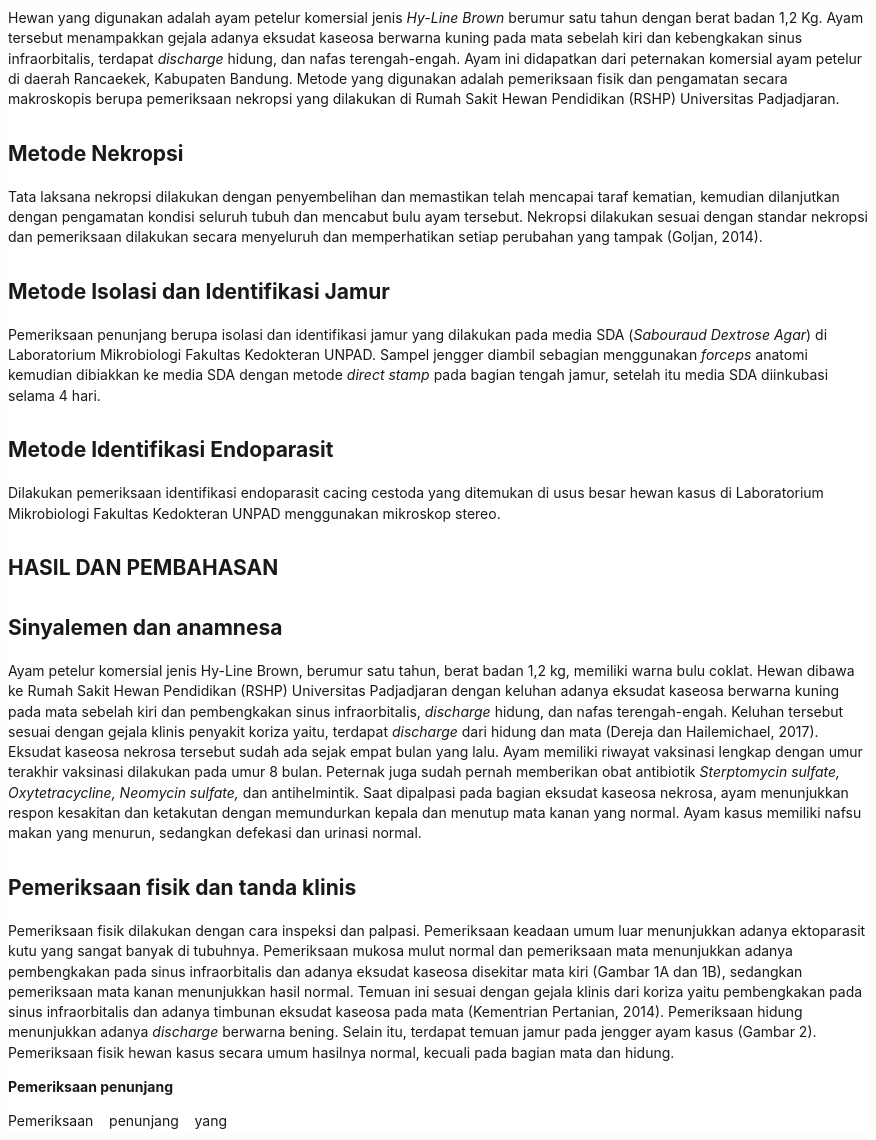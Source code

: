 <p><span class="font5">Hewan yang digunakan adalah ayam petelur komersial jenis </span><span class="font5" style="font-style:italic;">Hy-Line Brown </span><span class="font5">berumur satu tahun dengan berat badan 1,2 Kg. Ayam tersebut menampakkan gejala adanya eksudat kaseosa berwarna kuning pada mata sebelah kiri dan kebengkakan sinus infraorbitalis, terdapat </span><span class="font5" style="font-style:italic;">discharge </span><span class="font5">hidung, dan nafas terengah-engah. Ayam ini didapatkan dari peternakan komersial ayam petelur di daerah Rancaekek, Kabupaten Bandung. Metode yang digunakan adalah pemeriksaan fisik dan pengamatan secara makroskopis berupa pemeriksaan nekropsi yang dilakukan di Rumah Sakit Hewan Pendidikan (RSHP) Universitas Padjadjaran.</span></p>
<h2><a name="bookmark14"></a><span class="font5" style="font-weight:bold;"><a name="bookmark15"></a>Metode Nekropsi</span></h2>
<p><span class="font5">Tata laksana nekropsi dilakukan dengan penyembelihan dan memastikan telah mencapai taraf kematian, kemudian dilanjutkan dengan pengamatan kondisi seluruh tubuh dan mencabut bulu ayam tersebut. Nekropsi dilakukan sesuai dengan standar nekropsi dan pemeriksaan dilakukan secara menyeluruh dan memperhatikan setiap perubahan yang tampak (Goljan, 2014).</span></p>
<h2><a name="bookmark16"></a><span class="font5" style="font-weight:bold;"><a name="bookmark17"></a>Metode Isolasi dan Identifikasi Jamur</span></h2>
<p><span class="font5">Pemeriksaan penunjang berupa isolasi dan identifikasi jamur yang dilakukan pada media SDA (</span><span class="font5" style="font-style:italic;">Sabouraud Dextrose Agar</span><span class="font5">) di Laboratorium Mikrobiologi Fakultas Kedokteran UNPAD. Sampel jengger diambil sebagian menggunakan </span><span class="font5" style="font-style:italic;">forceps </span><span class="font5">anatomi kemudian dibiakkan ke media SDA dengan metode </span><span class="font5" style="font-style:italic;">direct stamp</span><span class="font5"> pada bagian tengah jamur, setelah itu media SDA diinkubasi selama 4 hari.</span></p>
<h2><a name="bookmark18"></a><span class="font5" style="font-weight:bold;"><a name="bookmark19"></a>Metode Identifikasi Endoparasit</span></h2>
<p><span class="font5">Dilakukan pemeriksaan identifikasi endoparasit cacing cestoda yang ditemukan di usus besar hewan kasus di Laboratorium Mikrobiologi Fakultas Kedokteran UNPAD menggunakan mikroskop stereo.</span></p>
<h2><a name="bookmark20"></a><span class="font5" style="font-weight:bold;"><a name="bookmark21"></a>HASIL DAN PEMBAHASAN</span></h2>
<h2><a name="bookmark22"></a><span class="font5" style="font-weight:bold;"><a name="bookmark23"></a>Sinyalemen dan anamnesa</span></h2>
<p><span class="font5">Ayam petelur komersial jenis Hy-Line Brown, berumur satu tahun, berat badan 1,2 kg, memiliki warna bulu coklat. Hewan dibawa ke Rumah Sakit Hewan Pendidikan (RSHP) Universitas Padjadjaran dengan keluhan adanya eksudat kaseosa berwarna kuning pada mata sebelah kiri dan pembengkakan sinus infraorbitalis, </span><span class="font5" style="font-style:italic;">discharge</span><span class="font5"> hidung, dan nafas terengah-engah. Keluhan tersebut sesuai dengan gejala klinis penyakit koriza yaitu, terdapat </span><span class="font5" style="font-style:italic;">discharge</span><span class="font5"> dari hidung dan mata (Dereja dan Hailemichael, 2017). Eksudat kaseosa nekrosa tersebut sudah ada sejak empat bulan yang lalu. Ayam memiliki riwayat vaksinasi lengkap dengan umur terakhir vaksinasi dilakukan pada umur 8 bulan. Peternak juga sudah pernah memberikan obat antibiotik </span><span class="font5" style="font-style:italic;">Sterptomycin sulfate, Oxytetracycline, Neomycin sulfate,</span><span class="font5"> dan antihelmintik. Saat dipalpasi pada bagian eksudat kaseosa nekrosa, ayam menunjukkan respon kesakitan dan ketakutan dengan memundurkan kepala dan menutup mata kanan yang normal. Ayam kasus memiliki nafsu makan yang menurun, sedangkan defekasi dan urinasi normal.</span></p>
<h2><a name="bookmark24"></a><span class="font5" style="font-weight:bold;"><a name="bookmark25"></a>Pemeriksaan fisik dan tanda klinis</span></h2>
<p><span class="font5">Pemeriksaan fisik dilakukan dengan cara inspeksi dan palpasi. Pemeriksaan keadaan umum luar menunjukkan adanya ektoparasit kutu yang sangat banyak di tubuhnya. Pemeriksaan mukosa mulut normal dan pemeriksaan mata menunjukkan adanya pembengkakan pada sinus infraorbitalis dan adanya eksudat kaseosa disekitar mata kiri (Gambar 1A dan 1B), sedangkan pemeriksaan mata kanan menunjukkan hasil normal. Temuan ini sesuai dengan gejala klinis dari koriza yaitu pembengkakan pada sinus infraorbitalis dan adanya timbunan eksudat kaseosa pada mata (Kementrian Pertanian, 2014). Pemeriksaan hidung menunjukkan adanya </span><span class="font5" style="font-style:italic;">discharge</span><span class="font5"> berwarna bening. Selain itu, terdapat temuan jamur pada jengger ayam kasus (Gambar 2). Pemeriksaan fisik hewan kasus secara umum hasilnya normal, kecuali pada bagian mata dan hidung.</span></p>
<p><span class="font5" style="font-weight:bold;">Pemeriksaan penunjang</span></p>
<p><span class="font5">Pemeriksaan &nbsp;&nbsp;&nbsp;penunjang &nbsp;&nbsp;&nbsp;yang</span></p>
